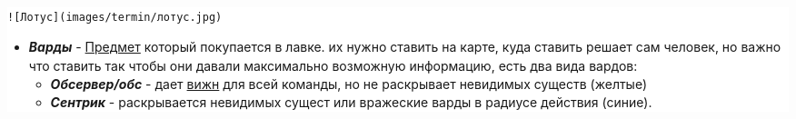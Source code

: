     ![Лотус](images/termin/лотус.jpg)   
-  <a id="wards"></a> **_Варды_** -  [Предмет](#items) который покупается в лавке. их нужно ставить на карте, куда ставить решает сам человек, но важно что ставить так чтобы они давали максимально возможную информацию, есть два вида вардов:
    -  <a id="obs"></a> **_Обсервер/обс_** - дает [вижн](#vision) для всей команды, но не раскрывает невидимых существ (желтые)
    -  <a id="sentry"></a> **_Сентрик_** - раскрывается невидимых сущест или вражеские варды в радиусе действия (синие).